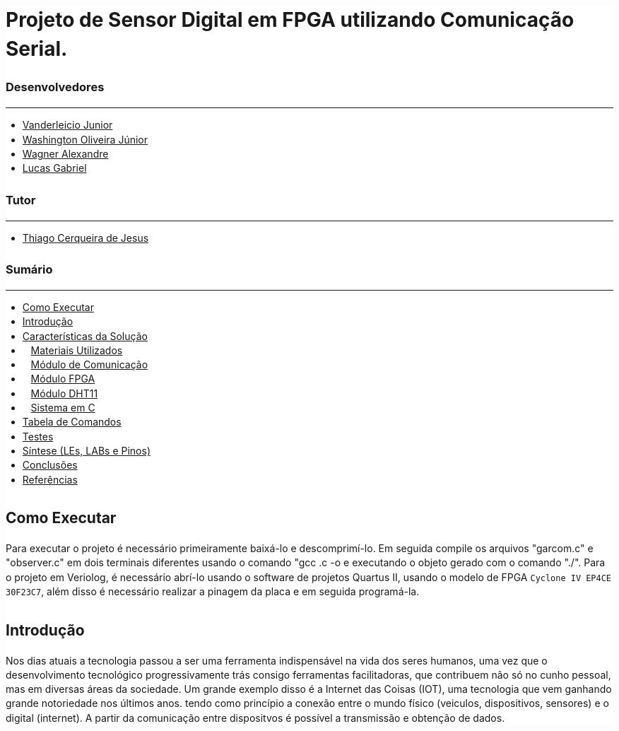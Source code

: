 # Projeto de Sensor Digital em FPGA utilizando Comunicação Serial.

### Desenvolvedores
------------

- [Vanderleicio Junior](https://github.com/Vanderleicio)
- [Washington Oliveira Júnior](https://github.com/wlfoj#-washington-oliveira-junior-)
- [Wagner Alexandre](https://github.com/WagnerAlexandre)
- [Lucas Gabriel](https://github.com/lucasxgb)

### Tutor 
------------

- [Thiago Cerqueira de Jesus](https://github.com/thiagocj)

### Sumário 
------------
+ [Como Executar](#como-executar)
+ [Introdução](#introdução)
+ [Características da Solução](#características-da-solução)
+ &nbsp;&nbsp;&nbsp;[Materiais Utilizados](#materiais-utilizados)
+ &nbsp;&nbsp;&nbsp;[Módulo de Comunicação](#módulo-de-comunicação)
+ &nbsp;&nbsp;&nbsp;[Módulo FPGA](#módulo-FPGA)
+ &nbsp;&nbsp;&nbsp;[Módulo DHT11](#módulo-DHT11)
+ &nbsp;&nbsp;&nbsp;[Sistema em C](#sistema-em-c)
+ [Tabela de Comandos](#tabela-de-comandos)
+ [Testes](#testes)
+ [Síntese (LEs, LABs e Pinos)](#síntese)
+ [Conclusões](#conclusões)
+ [Referências](#referências)



## Como Executar

Para executar o projeto é necessário primeiramente baixá-lo e descomprimí-lo. Em seguida compile os arquivos "garcom.c" e "observer.c" em dois terminais diferentes usando o comando "gcc <NomeDoArquivo>.c -o <NomeDoObjeto> e executando o objeto gerado com o comando "./<NomeDoObjeto>". Para o projeto em Veriolog, é necessário abrí-lo usando o software de projetos Quartus II, usando o modelo de FPGA `Cyclone IV EP4CE30F23C7`, além disso é necessário realizar a pinagem da placa e em seguida programá-la.

## Introdução


Nos dias atuais a tecnologia passou a ser uma ferramenta indispensável na vida dos seres humanos, uma vez que o desenvolvimento tecnológico progressivamente trás consigo ferramentas facilitadoras, que contribuem não só no cunho pessoal, mas em diversas áreas da sociedade. Um grande exemplo disso é a Internet das Coisas (IOT), uma tecnologia que vem ganhando grande notoriedade nos últimos anos. tendo como princípio a conexão entre o mundo físico (veiculos, dispositivos, sensores) e o digital (internet). A partir da comunicação entre dispositvos é possível a transmissão e obtenção de dados.
